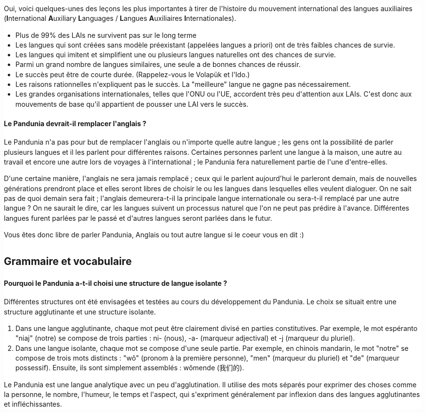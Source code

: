 Oui, voici quelques-unes des leçons les plus importantes à tirer de l'histoire du mouvement international des langues auxiliaires (**I**nternational **A**uxiliary **L**anguages / **L**angues **A**uxiliaires **I**nternationales).

- Plus de 99% des LAIs ne survivent pas sur le long terme
- Les langues qui sont créées sans modèle préexistant (appelées langues a priori) ont de très faibles chances de survie.
- Les langues qui imitent et simplifient une ou plusieurs langues naturelles ont des chances de survie.
- Parmi un grand nombre de langues similaires, une seule a de bonnes chances de réussir.
- Le succès peut être de courte durée. (Rappelez-vous le Volapük et l'Ido.)
- Les raisons rationnelles n'expliquent pas le succès. La "meilleure" langue ne gagne pas nécessairement.
- Les grandes organisations internationales, telles que l'ONU ou l'UE, accordent très peu d'attention aux LAIs. C'est donc aux mouvements de base qu'il appartient de pousser une LAI vers le succès.


#### Le Pandunia devrait-il remplacer l'anglais ?

Le Pandunia n'a pas pour but de remplacer l'anglais ou n'importe quelle autre langue ; les gens ont la possibilité de parler plusieurs langues et il les parlent pour différentes raisons. Certaines personnes parlent une langue à la maison, une autre au travail et encore une autre lors de voyages à l'international ; le Pandunia fera naturellement partie de l'une d'entre-elles.

D'une certaine manière, l'anglais ne sera jamais remplacé ; ceux qui le parlent aujourd'hui le parleront demain, mais de nouvelles générations prendront place et elles seront libres de choisir le ou les langues dans lesquelles elles veulent dialoguer. On ne sait pas de quoi demain sera fait ; l'anglais demeurera-t-il la principale langue internationale ou sera-t-il remplacé par une autre langue ? On ne saurait le dire, car les langues suivent un processus naturel que l'on ne peut pas prédire à l'avance. Différentes langues furent parlées par le passé et d'autres langues seront parlées dans le futur.

Vous êtes donc libre de parler Pandunia, Anglais ou tout autre langue si le coeur vous en dit :)



## Grammaire et vocabulaire

#### Pourquoi le Pandunia a-t-il choisi une structure de langue isolante ?

Différentes structures ont été envisagées et testées au cours du développement du Pandunia. 
Le choix se situait entre une structure agglutinante et une structure isolante.

1. Dans une langue agglutinante, chaque mot peut être clairement divisé en parties constitutives. Par exemple, le mot espéranto "niaj" (notre) se compose de trois parties : ni- (nous), -a- (marqueur adjectival) et -j (marqueur du pluriel). 
2. Dans une langue isolante, chaque mot se compose d'une seule partie. Par exemple, en chinois mandarin, le mot "notre" se compose de trois mots distincts : "wǒ" (pronom à la première personne), "men" (marqueur du pluriel) et "de" (marqueur possessif). Ensuite, ils sont simplement assemblés : wǒmende (我们的).

Le Pandunia est une langue analytique avec un peu d'agglutination. Il utilise des mots séparés pour exprimer des choses comme la personne, le nombre, l'humeur, le temps et l'aspect, qui s'expriment généralement par inflexion dans des langues agglutinantes et infléchissantes.
